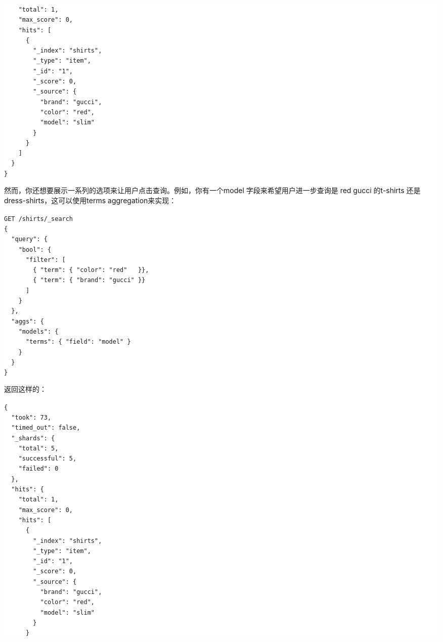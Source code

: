 ```
    "total": 1,
    "max_score": 0,
    "hits": [
      {
        "_index": "shirts",
        "_type": "item",
        "_id": "1",
        "_score": 0,
        "_source": {
          "brand": "gucci",
          "color": "red",
          "model": "slim"
        }
      }
    ]
  }
}
```

然而，你还想要展示一系列的选项来让用户点击查询。例如，你有一个model 字段来希望用户进一步查询是 red gucci 的t-shirts 还是dress-shirts，这可以使用terms aggregation来实现：
```
GET /shirts/_search
{
  "query": {
    "bool": {
      "filter": [
        { "term": { "color": "red"   }},
        { "term": { "brand": "gucci" }}
      ]
    }
  },
  "aggs": {
    "models": {
      "terms": { "field": "model" } 
    }
  }
}
```
返回这样的：
```
{
  "took": 73,
  "timed_out": false,
  "_shards": {
    "total": 5,
    "successful": 5,
    "failed": 0
  },
  "hits": {
    "total": 1,
    "max_score": 0,
    "hits": [
      {
        "_index": "shirts",
        "_type": "item",
        "_id": "1",
        "_score": 0,
        "_source": {
          "brand": "gucci",
          "color": "red",
          "model": "slim"
        }
      }
```
